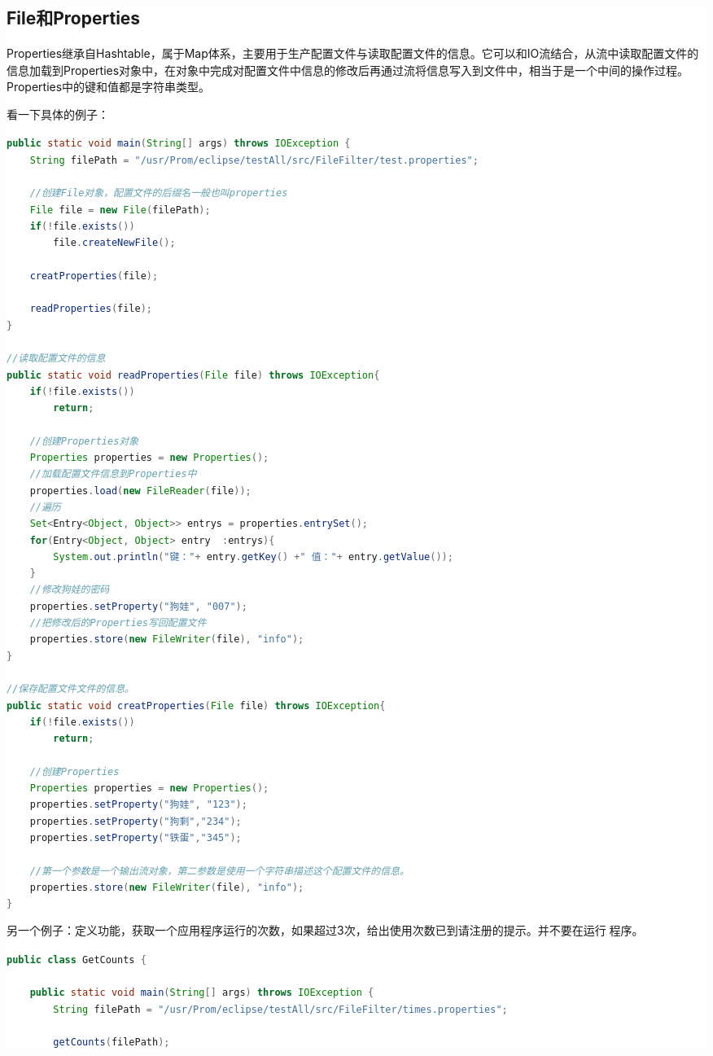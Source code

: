 ## File和Properties
Properties继承自Hashtable，属于Map体系，主要用于生产配置文件与读取配置文件的信息。它可以和IO流结合，从流中读取配置文件的信息加载到Properties对象中，在对象中完成对配置文件中信息的修改后再通过流将信息写入到文件中，相当于是一个中间的操作过程。Properties中的键和值都是字符串类型。

看一下具体的例子：
```java
public static void main(String[] args) throws IOException {
	String filePath = "/usr/Prom/eclipse/testAll/src/FileFilter/test.properties";
	
	//创建File对象，配置文件的后缀名一般也叫properties
	File file = new File(filePath);
	if(!file.exists())
		file.createNewFile();
	
	creatProperties(file);
	
	readProperties(file);
}

//读取配置文件的信息 
public static void readProperties(File file) throws IOException{
	if(!file.exists())
		return;
	
	//创建Properties对象
	Properties properties = new Properties();
	//加载配置文件信息到Properties中
	properties.load(new FileReader(file));
	//遍历
	Set<Entry<Object, Object>> entrys = properties.entrySet();
	for(Entry<Object, Object> entry  :entrys){
		System.out.println("键："+ entry.getKey() +" 值："+ entry.getValue());
	}
	//修改狗娃的密码
	properties.setProperty("狗娃", "007");
	//把修改后的Properties写回配置文件
	properties.store(new FileWriter(file), "info");
}

//保存配置文件文件的信息。
public static void creatProperties(File file) throws IOException{
	if(!file.exists())
		return;
	
	//创建Properties
	Properties properties = new Properties();
	properties.setProperty("狗娃", "123");
	properties.setProperty("狗剩","234");
	properties.setProperty("铁蛋","345");

	//第一个参数是一个输出流对象，第二参数是使用一个字符串描述这个配置文件的信息。
	properties.store(new FileWriter(file), "info");
}
```
另一个例子：定义功能，获取一个应用程序运行的次数，如果超过3次，给出使用次数已到请注册的提示。并不要在运行
程序。
```java
public class GetCounts {

	public static void main(String[] args) throws IOException {
		String filePath = "/usr/Prom/eclipse/testAll/src/FileFilter/times.properties";
		
		getCounts(filePath);
```